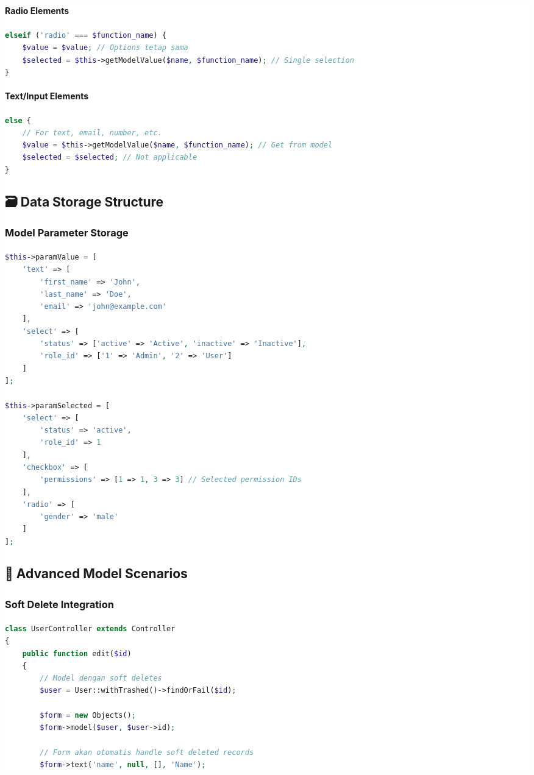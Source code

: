 #### Radio Elements
```php
elseif ('radio' === $function_name) {
    $value = $value; // Options tetap sama
    $selected = $this->getModelValue($name, $function_name); // Single selection
}
```

#### Text/Input Elements
```php
else {
    // For text, email, number, etc.
    $value = $this->getModelValue($name, $function_name); // Get from model
    $selected = $selected; // Not applicable
}
```

## 🗃️ Data Storage Structure

### Model Parameter Storage
```php
$this->paramValue = [
    'text' => [
        'first_name' => 'John',
        'last_name' => 'Doe',
        'email' => 'john@example.com'
    ],
    'select' => [
        'status' => ['active' => 'Active', 'inactive' => 'Inactive'],
        'role_id' => ['1' => 'Admin', '2' => 'User']
    ]
];

$this->paramSelected = [
    'select' => [
        'status' => 'active',
        'role_id' => 1
    ],
    'checkbox' => [
        'permissions' => [1 => 1, 3 => 3] // Selected permission IDs
    ],
    'radio' => [
        'gender' => 'male'
    ]
];
```

## 🔄 Advanced Model Scenarios

### Soft Delete Integration
```php
class UserController extends Controller 
{
    public function edit($id)
    {
        // Model dengan soft deletes
        $user = User::withTrashed()->findOrFail($id);
        
        $form = new Objects();
        $form->model($user, $user->id);
        
        // Form akan otomatis handle soft deleted records
        $form->text('name', null, [], 'Name');
```